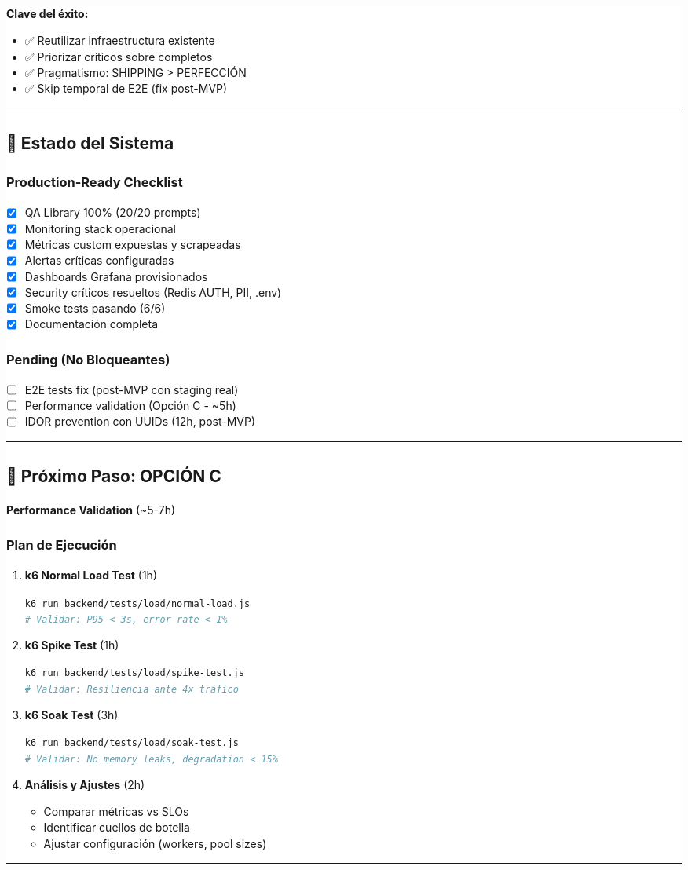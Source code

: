 **Clave del éxito:**
- ✅ Reutilizar infraestructura existente
- ✅ Priorizar críticos sobre completos
- ✅ Pragmatismo: SHIPPING > PERFECCIÓN
- ✅ Skip temporal de E2E (fix post-MVP)

---

## 🚀 Estado del Sistema

### Production-Ready Checklist
- [x] QA Library 100% (20/20 prompts)
- [x] Monitoring stack operacional
- [x] Métricas custom expuestas y scrapeadas
- [x] Alertas críticas configuradas
- [x] Dashboards Grafana provisionados
- [x] Security críticos resueltos (Redis AUTH, PII, .env)
- [x] Smoke tests pasando (6/6)
- [x] Documentación completa

### Pending (No Bloqueantes)
- [ ] E2E tests fix (post-MVP con staging real)
- [ ] Performance validation (Opción C - ~5h)
- [ ] IDOR prevention con UUIDs (12h, post-MVP)

---

## 🎯 Próximo Paso: OPCIÓN C

**Performance Validation** (~5-7h)

### Plan de Ejecución
1. **k6 Normal Load Test** (1h)
   ```bash
   k6 run backend/tests/load/normal-load.js
   # Validar: P95 < 3s, error rate < 1%
   ```

2. **k6 Spike Test** (1h)
   ```bash
   k6 run backend/tests/load/spike-test.js
   # Validar: Resiliencia ante 4x tráfico
   ```

3. **k6 Soak Test** (3h)
   ```bash
   k6 run backend/tests/load/soak-test.js
   # Validar: No memory leaks, degradation < 15%
   ```

4. **Análisis y Ajustes** (2h)
   - Comparar métricas vs SLOs
   - Identificar cuellos de botella
   - Ajustar configuración (workers, pool sizes)

---